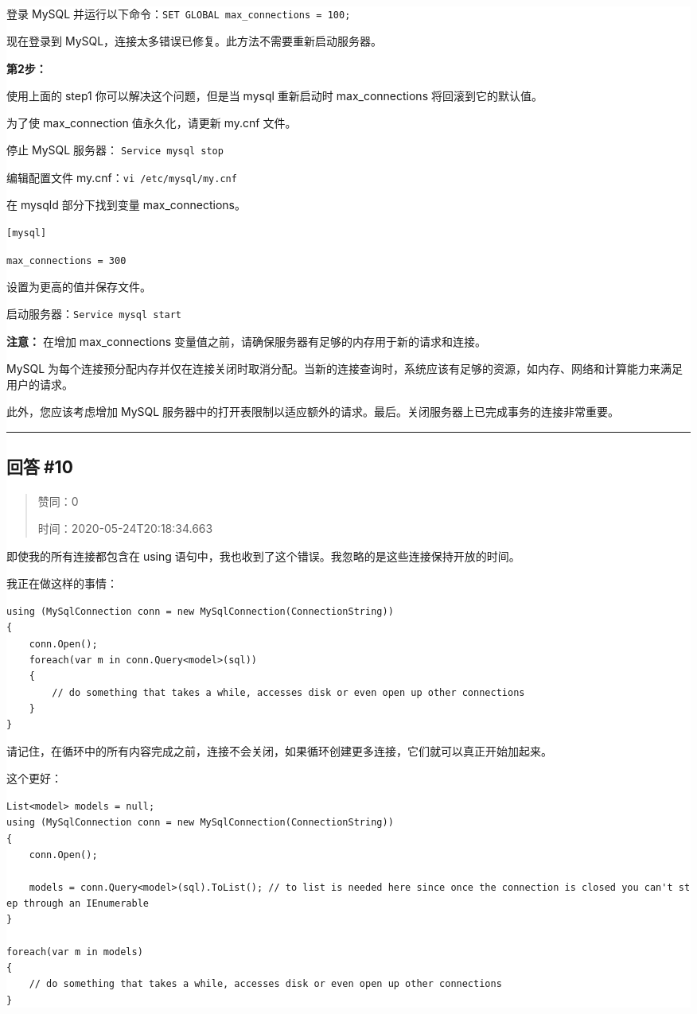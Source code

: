 登录 MySQL 并运行以下命令：`SET GLOBAL max_connections = 100;`

现在登录到 MySQL，连接太多错误已修复。此方法不需要重新启动服务器。

**第2步：**

使用上面的 step1 你可以解决这个问题，但是当 mysql 重新启动时 max_connections 将回滚到它的默认值。

为了使 max_connection 值永久化，请更新 my.cnf 文件。

停止 MySQL 服务器： `Service mysql stop`

编辑配置文件 my.cnf：`vi /etc/mysql/my.cnf`

在 mysqld 部分下找到变量 max_connections。

`[mysql]`

`max_connections = 300`

设置为更高的值并保存文件。

启动服务器：`Service mysql start`

**注意：** 在增加 max_connections 变量值之前，请确保服务器有足够的内存用于新的请求和连接。

MySQL 为每个连接预分配内存并仅在连接关闭时取消分配。当新的连接查询时，系统应该有足够的资源，如内存、网络和计算能力来满足用户的请求。

此外，您应该考虑增加 MySQL 服务器中的打开表限制以适应额外的请求。最后。关闭服务器上已完成事务的连接非常重要。

* * *

## 回答 #10

> 赞同：0
> 
> 时间：2020-05-24T20:18:34.663

即使我的所有连接都包含在 using 语句中，我也收到了这个错误。我忽略的是这些连接保持开放的时间。

我正在做这样的事情：

```
using (MySqlConnection conn = new MySqlConnection(ConnectionString))
{
    conn.Open();
    foreach(var m in conn.Query<model>(sql))
    {
        // do something that takes a while, accesses disk or even open up other connections
    }
} 
```

请记住，在循环中的所有内容完成之前，连接不会关闭，如果循环创建更多连接，它们就可以真正开始加起来。

这个更好：

```
List<model> models = null;
using (MySqlConnection conn = new MySqlConnection(ConnectionString))
{
    conn.Open();

    models = conn.Query<model>(sql).ToList(); // to list is needed here since once the connection is closed you can't step through an IEnumerable   
}

foreach(var m in models)
{
    // do something that takes a while, accesses disk or even open up other connections
} 
```
